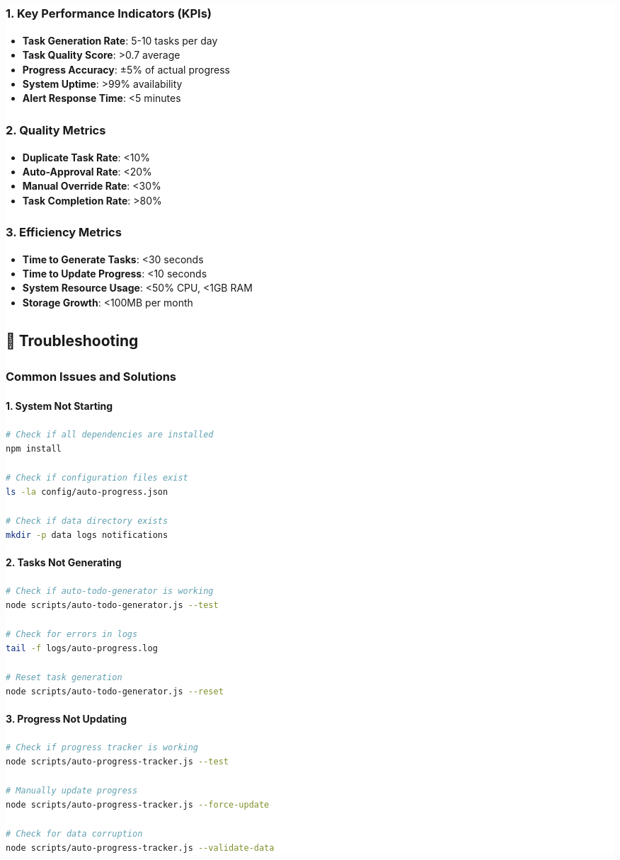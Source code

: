 ### 1. **Key Performance Indicators (KPIs)**
- **Task Generation Rate**: 5-10 tasks per day
- **Task Quality Score**: >0.7 average
- **Progress Accuracy**: ±5% of actual progress
- **System Uptime**: >99% availability
- **Alert Response Time**: <5 minutes

### 2. **Quality Metrics**
- **Duplicate Task Rate**: <10%
- **Auto-Approval Rate**: <20%
- **Manual Override Rate**: <30%
- **Task Completion Rate**: >80%

### 3. **Efficiency Metrics**
- **Time to Generate Tasks**: <30 seconds
- **Time to Update Progress**: <10 seconds
- **System Resource Usage**: <50% CPU, <1GB RAM
- **Storage Growth**: <100MB per month

## 🚨 Troubleshooting

### Common Issues and Solutions

#### 1. **System Not Starting**
```bash
# Check if all dependencies are installed
npm install

# Check if configuration files exist
ls -la config/auto-progress.json

# Check if data directory exists
mkdir -p data logs notifications
```

#### 2. **Tasks Not Generating**
```bash
# Check if auto-todo-generator is working
node scripts/auto-todo-generator.js --test

# Check for errors in logs
tail -f logs/auto-progress.log

# Reset task generation
node scripts/auto-todo-generator.js --reset
```

#### 3. **Progress Not Updating**
```bash
# Check if progress tracker is working
node scripts/auto-progress-tracker.js --test

# Manually update progress
node scripts/auto-progress-tracker.js --force-update

# Check for data corruption
node scripts/auto-progress-tracker.js --validate-data
```
